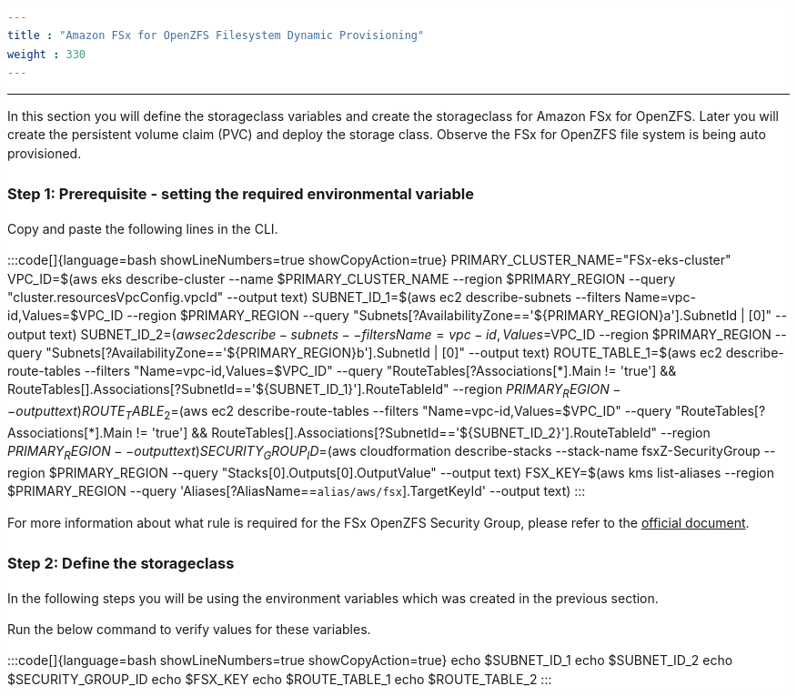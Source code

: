 ```yaml
---
title : "Amazon FSx for OpenZFS Filesystem Dynamic Provisioning"
weight : 330
---
```

-------------------------------------------------------------

In this section you will define the storageclass variables and create the storageclass for Amazon FSx for OpenZFS. Later you will create the persistent volume claim (PVC) and deploy the storage class. Observe the FSx for OpenZFS file system is being auto provisioned. 


### Step 1: Prerequisite - setting the required environmental variable

Copy and paste the following lines in the CLI.


:::code[]{language=bash showLineNumbers=true showCopyAction=true}
PRIMARY_CLUSTER_NAME="FSx-eks-cluster"
VPC_ID=$(aws eks describe-cluster --name $PRIMARY_CLUSTER_NAME --region $PRIMARY_REGION --query "cluster.resourcesVpcConfig.vpcId" --output text)
SUBNET_ID_1=$(aws ec2 describe-subnets --filters Name=vpc-id,Values=$VPC_ID --region $PRIMARY_REGION --query "Subnets[?AvailabilityZone=='${PRIMARY_REGION}a'].SubnetId | [0]" --output text)
SUBNET_ID_2=$(aws ec2 describe-subnets --filters Name=vpc-id,Values=$VPC_ID --region $PRIMARY_REGION --query "Subnets[?AvailabilityZone=='${PRIMARY_REGION}b'].SubnetId | [0]" --output text)
ROUTE_TABLE_1=$(aws ec2 describe-route-tables --filters "Name=vpc-id,Values=$VPC_ID" --query "RouteTables[?Associations[*].Main != 'true'] && RouteTables[].Associations[?SubnetId=='${SUBNET_ID_1}'].RouteTableId" --region $PRIMARY_REGION --output text)
ROUTE_TABLE_2=$(aws ec2 describe-route-tables --filters "Name=vpc-id,Values=$VPC_ID" --query "RouteTables[?Associations[*].Main != 'true'] && RouteTables[].Associations[?SubnetId=='${SUBNET_ID_2}'].RouteTableId" --region $PRIMARY_REGION --output text )
SECURITY_GROUP_ID=$(aws cloudformation describe-stacks --stack-name fsxZ-SecurityGroup --region $PRIMARY_REGION --query "Stacks[0].Outputs[0].OutputValue" --output text)
FSX_KEY=$(aws kms list-aliases --region $PRIMARY_REGION --query 'Aliases[?AliasName==`alias/aws/fsx`].TargetKeyId' --output text)
:::


For more information about what rule is required for the FSx OpenZFS Security Group, please refer to the [official document](https://docs.aws.amazon.com/fsx/latest/OpenZFSGuide/limit-access-security-groups.html).

### Step 2: Define the storageclass

In the following steps you will be using the environment variables which was created in the previous section.

Run the below command to verify values for these variables. 

:::code[]{language=bash showLineNumbers=true showCopyAction=true}
echo $SUBNET_ID_1
echo $SUBNET_ID_2
echo $SECURITY_GROUP_ID
echo $FSX_KEY
echo $ROUTE_TABLE_1
echo $ROUTE_TABLE_2
:::

